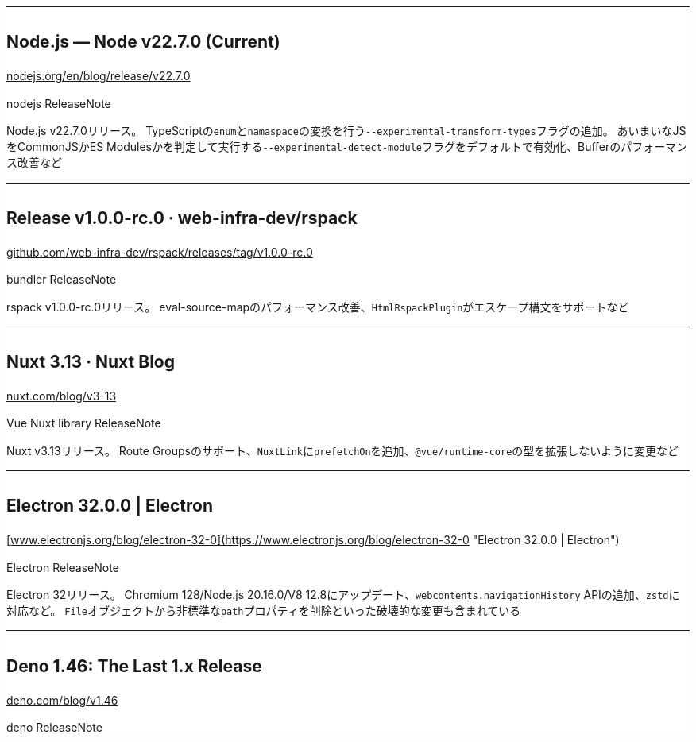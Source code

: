 
----

## Node.js — Node v22.7.0 (Current)
[nodejs.org/en/blog/release/v22.7.0](https://nodejs.org/en/blog/release/v22.7.0 "Node.js — Node v22.7.0 (Current)")
<p class="jser-tags jser-tag-icon"><span class="jser-tag">nodejs</span> <span class="jser-tag">ReleaseNote</span></p>

Node.js v22.7.0リリース。
TypeScriptの`enum`と`namaspace`の変換を行う`--experimental-transform-types`フラグの追加。
あいまいなJSをCommonJSかES Modulesかを判定して実行する`--experimental-detect-module`フラグをデフォルトで有効化、Bufferのパフォーマンス改善など


----

## Release v1.0.0-rc.0 · web-infra-dev/rspack
[github.com/web-infra-dev/rspack/releases/tag/v1.0.0-rc.0](https://github.com/web-infra-dev/rspack/releases/tag/v1.0.0-rc.0 "Release v1.0.0-rc.0 · web-infra-dev/rspack")
<p class="jser-tags jser-tag-icon"><span class="jser-tag">bundler</span> <span class="jser-tag">ReleaseNote</span></p>

rspack v1.0.0-rc.0リリース。
eval-source-mapのパフォーマンス改善、`HtmlRspackPlugin`がエスケープ構文をサポートなど


----

## Nuxt 3.13 · Nuxt Blog
[nuxt.com/blog/v3-13](https://nuxt.com/blog/v3-13 "Nuxt 3.13 · Nuxt Blog")
<p class="jser-tags jser-tag-icon"><span class="jser-tag">Vue</span> <span class="jser-tag">Nuxt</span> <span class="jser-tag">library</span> <span class="jser-tag">ReleaseNote</span></p>

Nuxt v3.13リリース。
Route Groupsのサポート、`NuxtLink`に`prefetchOn`を追加、`@vue/runtime-core`の型を拡張しないように変更など


----

## Electron 32.0.0 | Electron
[www.electronjs.org/blog/electron-32-0](https://www.electronjs.org/blog/electron-32-0 "Electron 32.0.0 | Electron")
<p class="jser-tags jser-tag-icon"><span class="jser-tag">Electron</span> <span class="jser-tag">ReleaseNote</span></p>

Electron 32リリース。
Chromium 128/Node.js 20.16.0/V8 12.8にアップデート、`webcontents.navigationHistory` APIの追加、`zstd`に対応など。
`File`オブジェクトから非標準な`path`プロパティを削除といった破壊的な変更も含まれている


----

## Deno 1.46: The Last 1.x Release
[deno.com/blog/v1.46](https://deno.com/blog/v1.46 "Deno 1.46: The Last 1.x Release")
<p class="jser-tags jser-tag-icon"><span class="jser-tag">deno</span> <span class="jser-tag">ReleaseNote</span></p>
